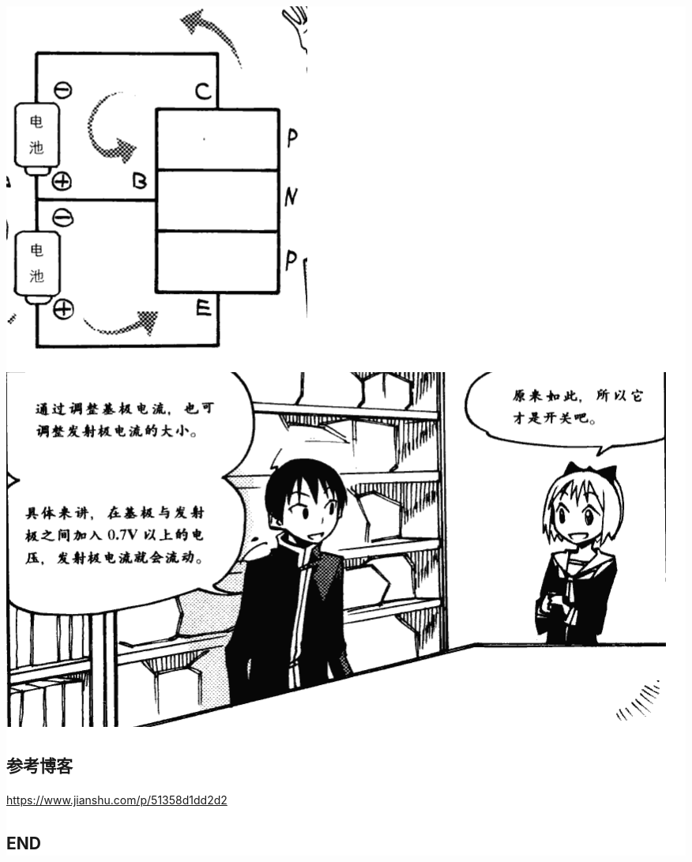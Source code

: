 ![1535376387402.png](image/1535376387402.png)

![1535376575452.png](image/1535376575452.png)


## 参考博客

<https://www.jianshu.com/p/51358d1dd2d2>




## END
